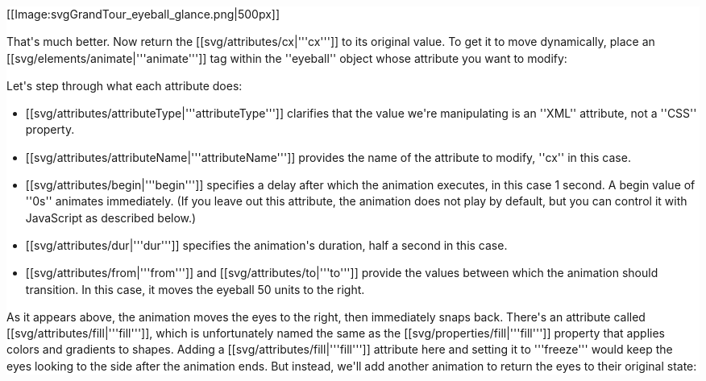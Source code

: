 <syntaxhighlight lang="xml">
<circle id="eyeball" cx="150" cy="100" r="50"/>
</syntaxhighlight>

[[Image:svgGrandTour_eyeball_glance.png|500px]]

That's much better. Now return the [[svg/attributes/cx|'''cx''']] to
its original value.  To get it to move dynamically, place an
[[svg/elements/animate|'''animate''']] tag within the ''eyeball''
object whose attribute you want to modify:

<syntaxhighlight lang="xml" highlight="2-10">
<circle id="eyeball" cx="100" cy="100" r="150" >
    <animate
        id             = "glanceStart"
        attributeType  = "XML"
        attributeName  = "cx"
        begin          = "1s"
        dur            = "0.5s"
        from           = "100"
        to             = "150"
    />
</circle>
</syntaxhighlight>

Let's step through what each attribute does:

* [[svg/attributes/attributeType|'''attributeType''']] clarifies that the value we're manipulating is an ''XML'' attribute, not a ''CSS'' property.

* [[svg/attributes/attributeName|'''attributeName''']] provides the name of the attribute to modify, ''cx'' in this case.

* [[svg/attributes/begin|'''begin''']] specifies a delay after which the animation executes, in this case 1 second. A begin value of ''0s'' animates immediately. (If you leave out this attribute, the animation does not play by default, but you can control it with JavaScript as described below.)

* [[svg/attributes/dur|'''dur''']] specifies the animation's duration, half a second in this case.

* [[svg/attributes/from|'''from''']] and [[svg/attributes/to|'''to''']] provide the values between which the animation should transition. In this case, it moves the eyeball 50 units to the right.

As it appears above, the animation moves the eyes to the right, then
immediately snaps back.  There's an attribute called
[[svg/attributes/fill|'''fill''']], which is unfortunately named the
same as the [[svg/properties/fill|'''fill''']] property that applies
colors and gradients to shapes. Adding a
[[svg/attributes/fill|'''fill''']] attribute here and setting it to
'''freeze''' would keep the eyes looking to the side after the
animation ends.  But instead, we'll add another animation to return
the eyes to their original state:

<syntaxhighlight lang="xml" highlight="3,12,15,17-18">
<circle id="eyeball" cx="100" cy="100" r="150" >
    <animate
        id             = "glanceStart"
        attributeType  = "XML"
        attributeName  = "cx"
        begin          = "1s"
        dur            = "0.5s"
        from           = "100"
        to             = "150"
    />
    <animate
        id             = "glanceEnd"
        attributeType  = "XML"
        attributeName  = "cx"
        begin          = "glanceStart.end"